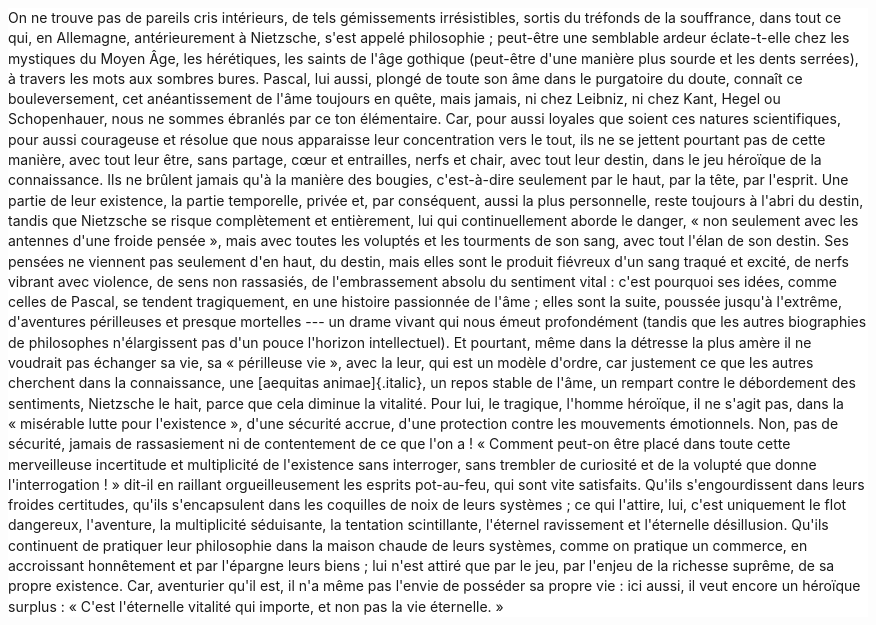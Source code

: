 On ne trouve pas de pareils cris intérieurs, de tels gémissements irrésistibles, sortis du tréfonds de la souffrance, dans tout ce qui, en Allemagne, antérieurement à Nietzsche, s\'est appelé philosophie ; peut-être une semblable ardeur éclate-t-elle chez les mystiques du Moyen Âge, les hérétiques, les saints de l\'âge gothique (peut-être d\'une manière plus sourde et les dents serrées), à travers les mots aux sombres bures. Pascal, lui aussi, plongé de toute son âme dans le purgatoire du doute, connaît ce bouleversement, cet anéantissement de l\'âme toujours en quête, mais jamais, ni chez Leibniz, ni chez Kant, Hegel ou Schopenhauer, nous ne sommes ébranlés par ce ton élémentaire. Car, pour aussi loyales que soient ces natures scientifiques, pour aussi courageuse et résolue que nous apparaisse leur concentration vers le tout, ils ne se jettent pourtant pas de cette manière, avec tout leur être, sans partage, cœur et entrailles, nerfs et chair, avec tout leur destin, dans le jeu héroïque de la connaissance. Ils ne brûlent jamais qu\'à la manière des bougies, c\'est-à-dire seulement par le haut, par la tête, par l\'esprit. Une partie de leur existence, la partie temporelle, privée et, par conséquent, aussi la plus personnelle, reste toujours à l\'abri du destin, tandis que Nietzsche se risque complètement et entièrement, lui qui continuellement aborde le danger, « non seulement avec les antennes d\'une froide pensée », mais avec toutes les voluptés et les tourments de son sang, avec tout l\'élan de son destin. Ses pensées ne viennent pas seulement d\'en haut, du destin, mais elles sont le produit fiévreux d\'un sang traqué et excité, de nerfs vibrant avec violence, de sens non rassasiés, de l\'embrassement absolu du sentiment vital : c\'est pourquoi ses idées, comme celles de Pascal, se tendent tragiquement, en une histoire passionnée de l\'âme ; elles sont la suite, poussée jusqu\'à l\'extrême, d\'aventures périlleuses et presque mortelles --- un drame vivant qui nous émeut profondément (tandis que les autres biographies de philosophes n\'élargissent pas d\'un pouce l\'horizon intellectuel). Et pourtant, même dans la détresse la plus amère il ne voudrait pas échanger sa vie, sa « périlleuse vie », avec la leur, qui est un modèle d\'ordre, car justement ce que les autres cherchent dans la connaissance, une [aequitas animae]{.italic}, un repos stable de l\'âme, un rempart contre le débordement des sentiments, Nietzsche le hait, parce que cela diminue la vitalité. Pour lui, le tragique, l\'homme héroïque, il ne s\'agit pas, dans la « misérable lutte pour l\'existence », d\'une sécurité accrue, d\'une protection contre les mouvements émotionnels. Non, pas de sécurité, jamais de rassasiement ni de contentement de ce que l\'on a ! « Comment peut-on être placé dans toute cette merveilleuse incertitude et multiplicité de l\'existence sans interroger, sans trembler de curiosité et de la volupté que donne l\'interrogation ! » dit-il en raillant orgueilleusement les esprits pot-au-feu, qui sont vite satisfaits. Qu\'ils s\'engourdissent dans leurs froides certitudes, qu\'ils s\'encapsulent dans les coquilles de noix de leurs systèmes ; ce qui l\'attire, lui, c\'est uniquement le flot dangereux, l\'aventure, la multiplicité séduisante, la tentation scintillante, l\'éternel ravissement et l\'éternelle désillusion. Qu\'ils continuent de pratiquer leur philosophie dans la maison chaude de leurs systèmes, comme on pratique un commerce, en accroissant honnêtement et par l\'épargne leurs biens ; lui n\'est attiré que par le jeu, par l\'enjeu de la richesse suprême, de sa propre existence. Car, aventurier qu\'il est, il n\'a même pas l\'envie de posséder sa propre vie : ici aussi, il veut encore un héroïque surplus : « C\'est l\'éternelle vitalité qui importe, et non pas la vie éternelle. »
